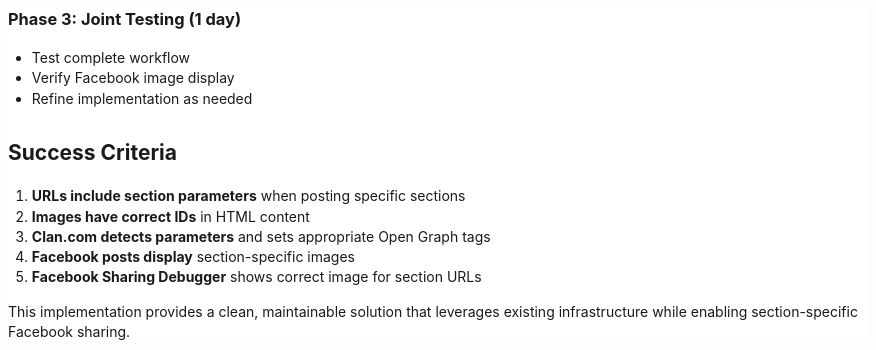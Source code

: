 ### Phase 3: Joint Testing (1 day)
- Test complete workflow
- Verify Facebook image display
- Refine implementation as needed

## Success Criteria

1. **URLs include section parameters** when posting specific sections
2. **Images have correct IDs** in HTML content
3. **Clan.com detects parameters** and sets appropriate Open Graph tags
4. **Facebook posts display** section-specific images
5. **Facebook Sharing Debugger** shows correct image for section URLs

This implementation provides a clean, maintainable solution that leverages existing infrastructure while enabling section-specific Facebook sharing.
